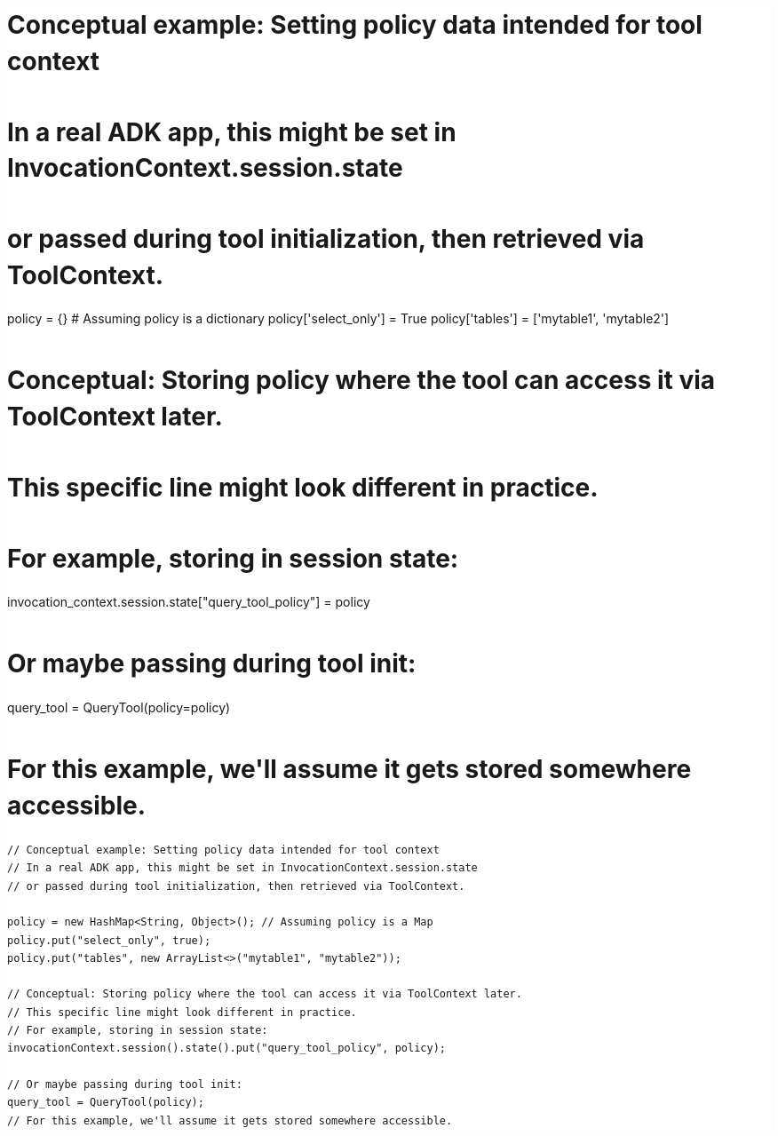 # Conceptual example: Setting policy data intended for tool context
# In a real ADK app, this might be set in InvocationContext.session.state
# or passed during tool initialization, then retrieved via ToolContext.

policy = {} # Assuming policy is a dictionary
policy['select_only'] = True
policy['tables'] = ['mytable1', 'mytable2']

# Conceptual: Storing policy where the tool can access it via ToolContext later.
# This specific line might look different in practice.
# For example, storing in session state:
invocation_context.session.state["query_tool_policy"] = policy

# Or maybe passing during tool init:
query_tool = QueryTool(policy=policy)
# For this example, we'll assume it gets stored somewhere accessible.

```
// Conceptual example: Setting policy data intended for tool context
// In a real ADK app, this might be set in InvocationContext.session.state
// or passed during tool initialization, then retrieved via ToolContext.

policy = new HashMap<String, Object>(); // Assuming policy is a Map
policy.put("select_only", true);
policy.put("tables", new ArrayList<>("mytable1", "mytable2"));

// Conceptual: Storing policy where the tool can access it via ToolContext later.
// This specific line might look different in practice.
// For example, storing in session state:
invocationContext.session().state().put("query_tool_policy", policy);

// Or maybe passing during tool init:
query_tool = QueryTool(policy);
// For this example, we'll assume it gets stored somewhere accessible.

```

